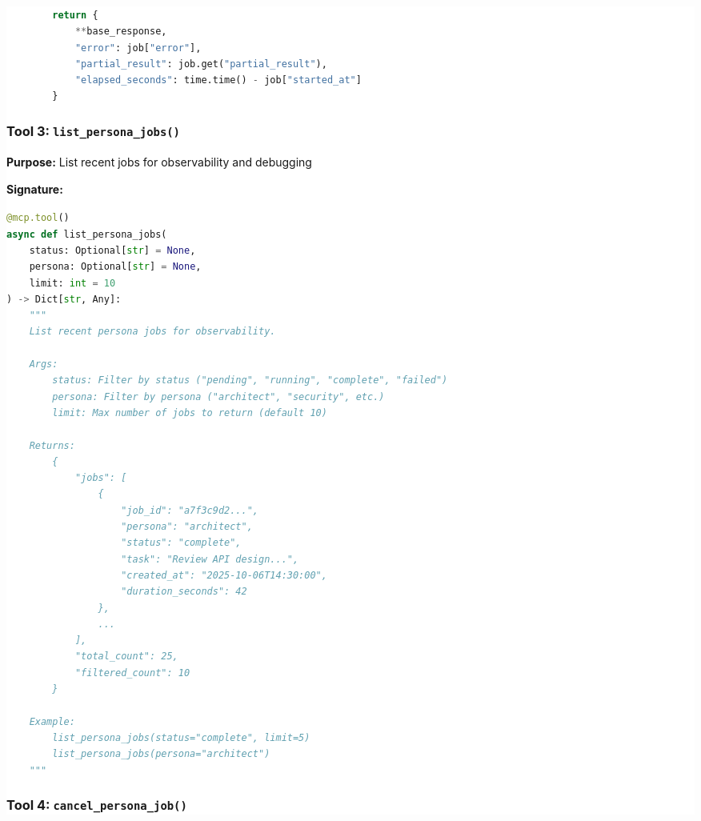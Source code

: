 ```python
        return {
            **base_response,
            "error": job["error"],
            "partial_result": job.get("partial_result"),
            "elapsed_seconds": time.time() - job["started_at"]
        }
```

### Tool 3: `list_persona_jobs()`

**Purpose:** List recent jobs for observability and debugging

**Signature:**
```python
@mcp.tool()
async def list_persona_jobs(
    status: Optional[str] = None,
    persona: Optional[str] = None,
    limit: int = 10
) -> Dict[str, Any]:
    """
    List recent persona jobs for observability.
    
    Args:
        status: Filter by status ("pending", "running", "complete", "failed")
        persona: Filter by persona ("architect", "security", etc.)
        limit: Max number of jobs to return (default 10)
    
    Returns:
        {
            "jobs": [
                {
                    "job_id": "a7f3c9d2...",
                    "persona": "architect",
                    "status": "complete",
                    "task": "Review API design...",
                    "created_at": "2025-10-06T14:30:00",
                    "duration_seconds": 42
                },
                ...
            ],
            "total_count": 25,
            "filtered_count": 10
        }
    
    Example:
        list_persona_jobs(status="complete", limit=5)
        list_persona_jobs(persona="architect")
    """
```

### Tool 4: `cancel_persona_job()`
